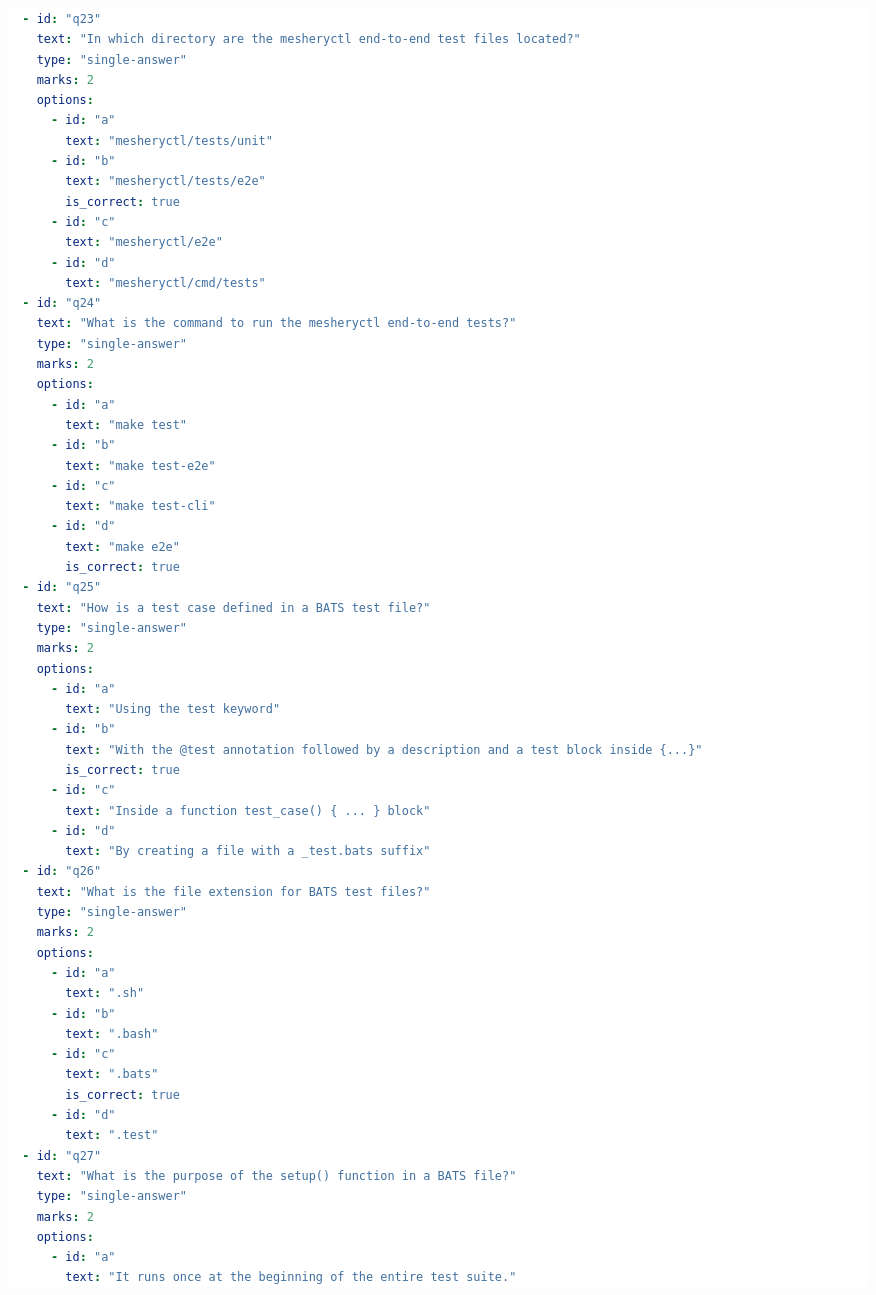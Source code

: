 ```yaml
  - id: "q23"
    text: "In which directory are the mesheryctl end-to-end test files located?"
    type: "single-answer"
    marks: 2
    options:
      - id: "a"
        text: "mesheryctl/tests/unit"
      - id: "b"
        text: "mesheryctl/tests/e2e"
        is_correct: true
      - id: "c"
        text: "mesheryctl/e2e"
      - id: "d"
        text: "mesheryctl/cmd/tests"
  - id: "q24"
    text: "What is the command to run the mesheryctl end-to-end tests?"
    type: "single-answer"
    marks: 2
    options:
      - id: "a"
        text: "make test"
      - id: "b"
        text: "make test-e2e"
      - id: "c"
        text: "make test-cli"
      - id: "d"
        text: "make e2e"
        is_correct: true
  - id: "q25"
    text: "How is a test case defined in a BATS test file?"
    type: "single-answer"
    marks: 2
    options:
      - id: "a"
        text: "Using the test keyword"
      - id: "b"
        text: "With the @test annotation followed by a description and a test block inside {...}"
        is_correct: true
      - id: "c"
        text: "Inside a function test_case() { ... } block"
      - id: "d"
        text: "By creating a file with a _test.bats suffix"
  - id: "q26"
    text: "What is the file extension for BATS test files?"
    type: "single-answer"
    marks: 2
    options:
      - id: "a"
        text: ".sh"
      - id: "b"
        text: ".bash"
      - id: "c"
        text: ".bats"
        is_correct: true
      - id: "d"
        text: ".test"
  - id: "q27"
    text: "What is the purpose of the setup() function in a BATS file?"
    type: "single-answer"
    marks: 2
    options:
      - id: "a"
        text: "It runs once at the beginning of the entire test suite."
```